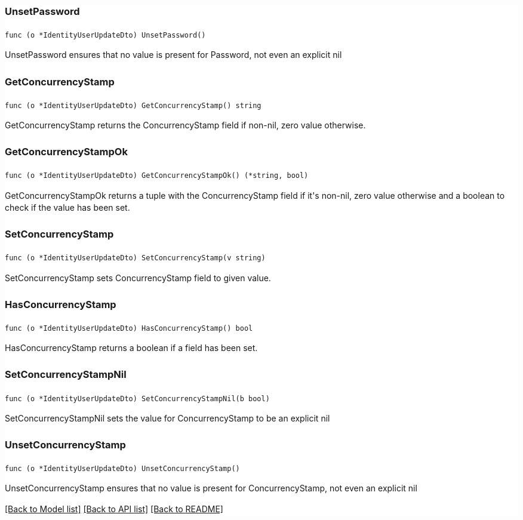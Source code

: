 ### UnsetPassword
`func (o *IdentityUserUpdateDto) UnsetPassword()`

UnsetPassword ensures that no value is present for Password, not even an explicit nil
### GetConcurrencyStamp

`func (o *IdentityUserUpdateDto) GetConcurrencyStamp() string`

GetConcurrencyStamp returns the ConcurrencyStamp field if non-nil, zero value otherwise.

### GetConcurrencyStampOk

`func (o *IdentityUserUpdateDto) GetConcurrencyStampOk() (*string, bool)`

GetConcurrencyStampOk returns a tuple with the ConcurrencyStamp field if it's non-nil, zero value otherwise
and a boolean to check if the value has been set.

### SetConcurrencyStamp

`func (o *IdentityUserUpdateDto) SetConcurrencyStamp(v string)`

SetConcurrencyStamp sets ConcurrencyStamp field to given value.

### HasConcurrencyStamp

`func (o *IdentityUserUpdateDto) HasConcurrencyStamp() bool`

HasConcurrencyStamp returns a boolean if a field has been set.

### SetConcurrencyStampNil

`func (o *IdentityUserUpdateDto) SetConcurrencyStampNil(b bool)`

 SetConcurrencyStampNil sets the value for ConcurrencyStamp to be an explicit nil

### UnsetConcurrencyStamp
`func (o *IdentityUserUpdateDto) UnsetConcurrencyStamp()`

UnsetConcurrencyStamp ensures that no value is present for ConcurrencyStamp, not even an explicit nil

[[Back to Model list]](../README.md#documentation-for-models) [[Back to API list]](../README.md#documentation-for-api-endpoints) [[Back to README]](../README.md)


